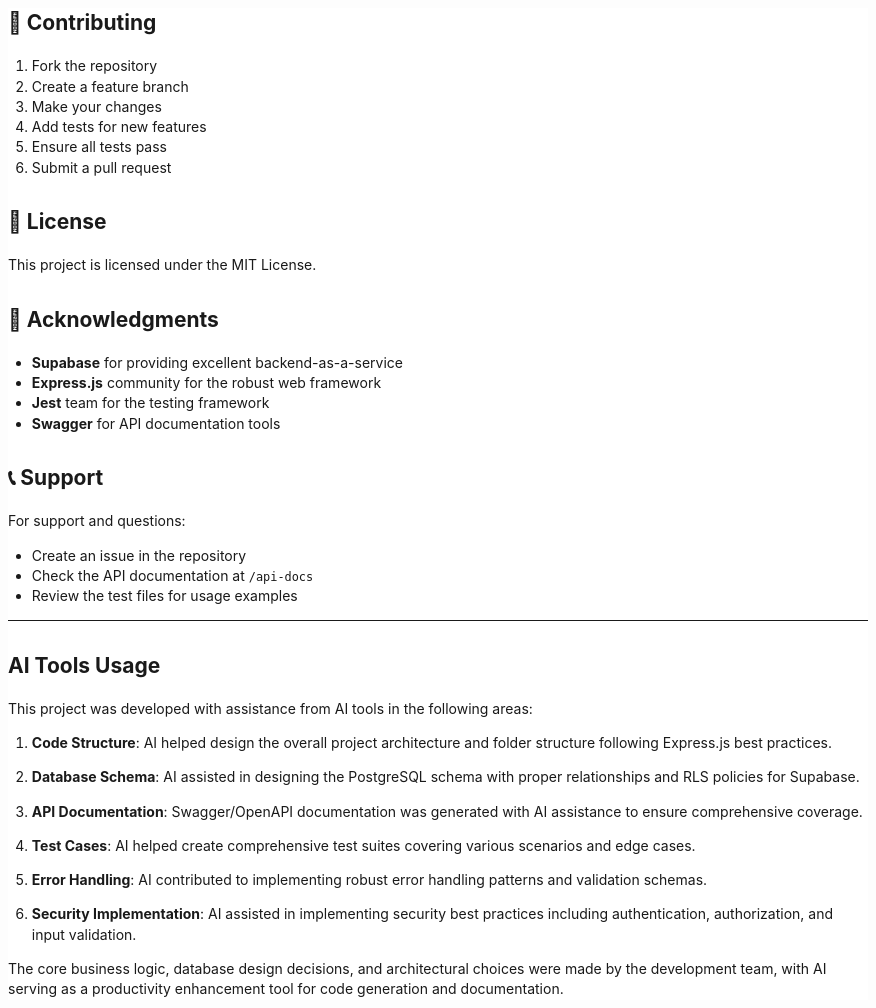 ## 🤝 Contributing

1. Fork the repository
2. Create a feature branch
3. Make your changes
4. Add tests for new features
5. Ensure all tests pass
6. Submit a pull request

## 📄 License

This project is licensed under the MIT License.

## 🙏 Acknowledgments

- **Supabase** for providing excellent backend-as-a-service
- **Express.js** community for the robust web framework
- **Jest** team for the testing framework
- **Swagger** for API documentation tools

## 📞 Support

For support and questions:
- Create an issue in the repository
- Check the API documentation at `/api-docs`
- Review the test files for usage examples

---

## AI Tools Usage

This project was developed with assistance from AI tools in the following areas:

1. **Code Structure**: AI helped design the overall project architecture and folder structure following Express.js best practices.

2. **Database Schema**: AI assisted in designing the PostgreSQL schema with proper relationships and RLS policies for Supabase.

3. **API Documentation**: Swagger/OpenAPI documentation was generated with AI assistance to ensure comprehensive coverage.

4. **Test Cases**: AI helped create comprehensive test suites covering various scenarios and edge cases.

5. **Error Handling**: AI contributed to implementing robust error handling patterns and validation schemas.

6. **Security Implementation**: AI assisted in implementing security best practices including authentication, authorization, and input validation.

The core business logic, database design decisions, and architectural choices were made by the development team, with AI serving as a productivity enhancement tool for code generation and documentation.